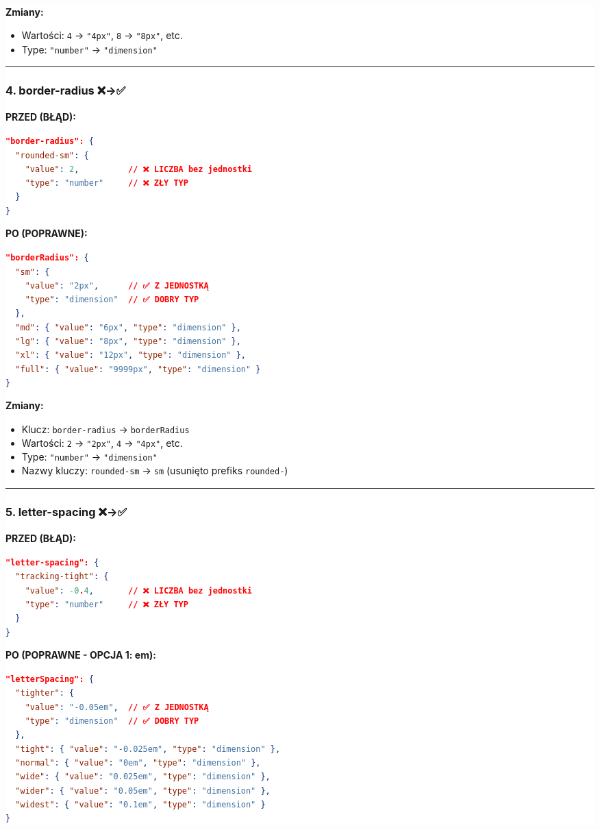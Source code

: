 **Zmiany:**
- Wartości: `4` → `"4px"`, `8` → `"8px"`, etc.
- Type: `"number"` → `"dimension"`

---

### 4. **border-radius** ❌→✅
**PRZED (BŁĄD):**
```json
"border-radius": {
  "rounded-sm": {
    "value": 2,          // ❌ LICZBA bez jednostki
    "type": "number"     // ❌ ZŁY TYP
  }
}
```

**PO (POPRAWNE):**
```json
"borderRadius": {
  "sm": {
    "value": "2px",      // ✅ Z JEDNOSTKĄ
    "type": "dimension"  // ✅ DOBRY TYP
  },
  "md": { "value": "6px", "type": "dimension" },
  "lg": { "value": "8px", "type": "dimension" },
  "xl": { "value": "12px", "type": "dimension" },
  "full": { "value": "9999px", "type": "dimension" }
}
```

**Zmiany:**
- Klucz: `border-radius` → `borderRadius`
- Wartości: `2` → `"2px"`, `4` → `"4px"`, etc.
- Type: `"number"` → `"dimension"`
- Nazwy kluczy: `rounded-sm` → `sm` (usunięto prefiks `rounded-`)

---

### 5. **letter-spacing** ❌→✅
**PRZED (BŁĄD):**
```json
"letter-spacing": {
  "tracking-tight": {
    "value": -0.4,       // ❌ LICZBA bez jednostki
    "type": "number"     // ❌ ZŁY TYP
  }
}
```

**PO (POPRAWNE - OPCJA 1: em):**
```json
"letterSpacing": {
  "tighter": {
    "value": "-0.05em",  // ✅ Z JEDNOSTKĄ
    "type": "dimension"  // ✅ DOBRY TYP
  },
  "tight": { "value": "-0.025em", "type": "dimension" },
  "normal": { "value": "0em", "type": "dimension" },
  "wide": { "value": "0.025em", "type": "dimension" },
  "wider": { "value": "0.05em", "type": "dimension" },
  "widest": { "value": "0.1em", "type": "dimension" }
}
```
